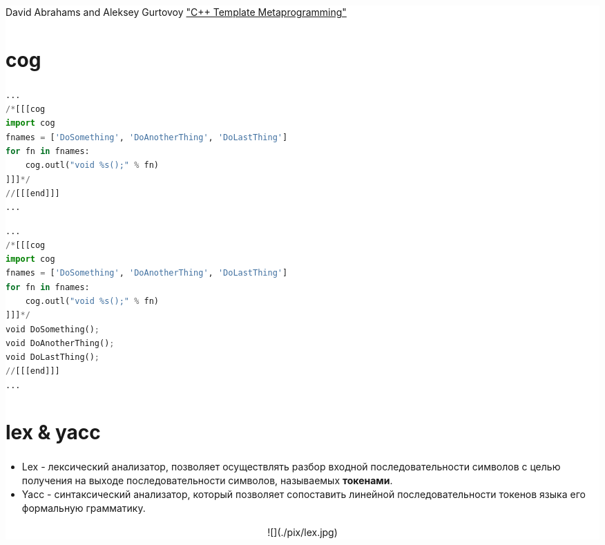 David Abrahams and Aleksey Gurtovoy
["C++ Template Metaprogramming"](http://www.boostpro.com/mplbook/)

# cog

```python
...
/*[[[cog
import cog
fnames = ['DoSomething', 'DoAnotherThing', 'DoLastThing']
for fn in fnames:
    cog.outl("void %s();" % fn)
]]]*/
//[[[end]]]
...
```

```python
...
/*[[[cog
import cog
fnames = ['DoSomething', 'DoAnotherThing', 'DoLastThing']
for fn in fnames:
    cog.outl("void %s();" % fn)
]]]*/
void DoSomething();
void DoAnotherThing();
void DoLastThing();
//[[[end]]]
...
```

# lex & yacc

- Lex - лексический анализатор, позволяет осуществлять разбор входной
  последовательности символов с целью получения на выходе последовательности
  символов, называемых __токенами__.
- Yacc - синтаксический анализатор, который позволяет сопоставить линейной
  последовательности токенов языка его формальную грамматику.

<center>![](./pix/lex.jpg)</center>
